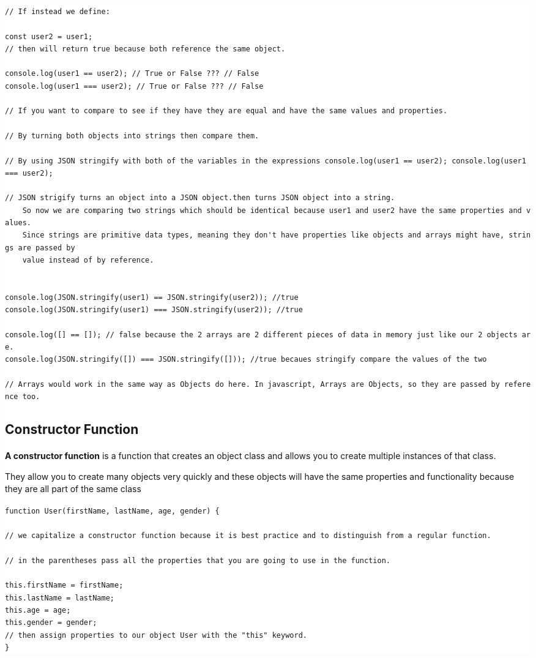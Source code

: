     // If instead we define:

    const user2 = user1;
    // then will return true because both reference the same object.

    console.log(user1 == user2); // True or False ??? // False
    console.log(user1 === user2); // True or False ??? // False

    // If you want to compare to see if they have they are equal and have the same values and properties.

    // By turning both objects into strings then compare them.

    // By using JSON stringify with both of the variables in the expressions console.log(user1 == user2); console.log(user1 === user2);

    // JSON strigify turns an object into a JSON object.then turns JSON object into a string.
        So now we are comparing two strings which should be identical because user1 and user2 have the same properties and values.
        Since strings are primitive data types, meaning they don't have properties like objects and arrays might have, strings are passed by
        value instead of by reference.


    console.log(JSON.stringify(user1) == JSON.stringify(user2)); //true
    console.log(JSON.stringify(user1) === JSON.stringify(user2)); //true

    console.log([] == []); // false because the 2 arrays are 2 different pieces of data in memory just like our 2 objects are.
    console.log(JSON.stringify([]) === JSON.stringify([])); //true becaues stringify compare the values of the two

    // Arrays would work in the same way as Objects do here. In javascript, Arrays are Objects, so they are passed by reference too.

## Constructor Function

**A constructor function** is a function that creates an object class and allows you to create multiple instances of that class.

They allow you to create many objects very quickly and these objects will have the same properties and functionality because they are all part of the same class



    function User(firstName, lastName, age, gender) {

    // we capitalize a constructor function because it is best practice and to distinguish from a regular function.

    // in the parentheses pass all the properties that you are going to use in the function.

    this.firstName = firstName;
    this.lastName = lastName;
    this.age = age;
    this.gender = gender;
    // then assign properties to our object User with the "this" keyword.
    }
